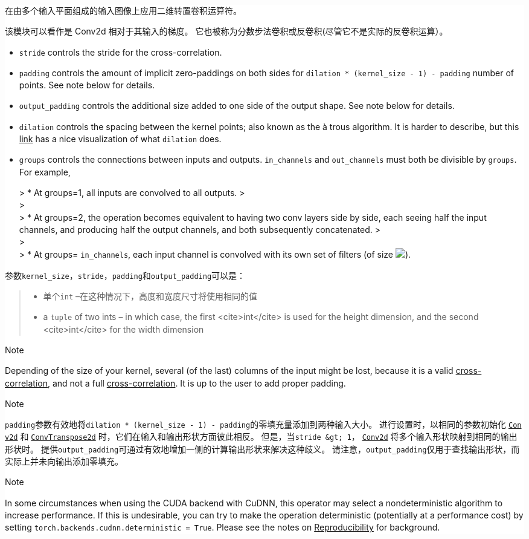 在由多个输入平面组成的输入图像上应用二维转置卷积运算符。

该模块可以看作是 Conv2d 相对于其输入的梯度。 它也被称为分数步法卷积或反卷积(尽管它不是实际的反卷积运算）。

*   `stride` controls the stride for the cross-correlation.

*   `padding` controls the amount of implicit zero-paddings on both sides for `dilation * (kernel_size - 1) - padding` number of points. See note below for details.

*   `output_padding` controls the additional size added to one side of the output shape. See note below for details.

*   `dilation` controls the spacing between the kernel points; also known as the à trous algorithm. It is harder to describe, but this [link](https://github.com/vdumoulin/conv_arithmetic/blob/master/README.md) has a nice visualization of what `dilation` does.

*   `groups` controls the connections between inputs and outputs. `in_channels` and `out_channels` must both be divisible by `groups`. For example,

    &gt; *   At groups=1, all inputs are convolved to all outputs.
    &gt;     
    &gt;     
    &gt; *   At groups=2, the operation becomes equivalent to having two conv layers side by side, each seeing half the input channels, and producing half the output channels, and both subsequently concatenated.
    &gt;     
    &gt;     
    &gt; *   At groups= `in_channels`, each input channel is convolved with its own set of filters (of size ![](img/94c69313dd3c68c719fccb21f85643de.jpg)).

参数`kernel_size`，`stride`，`padding`和`output_padding`可以是：

> *   单个`int` –在这种情况下，高度和宽度尺寸将使用相同的值
>     
>     
> *   a `tuple` of two ints – in which case, the first &lt;cite&gt;int&lt;/cite&gt; is used for the height dimension, and the second &lt;cite&gt;int&lt;/cite&gt; for the width dimension

Note

Depending of the size of your kernel, several (of the last) columns of the input might be lost, because it is a valid [cross-correlation](https://en.wikipedia.org/wiki/Cross-correlation), and not a full [cross-correlation](https://en.wikipedia.org/wiki/Cross-correlation). It is up to the user to add proper padding.

Note

`padding`参数有效地将`dilation * (kernel_size - 1) - padding`的零填充量添加到两种输入大小。 进行设置时，以相同的参数初始化 [`Conv2d`](#torch.nn.Conv2d "torch.nn.Conv2d") 和 [`ConvTranspose2d`](#torch.nn.ConvTranspose2d "torch.nn.ConvTranspose2d") 时，它们在输入和输出形状方面彼此相反。 但是，当`stride &gt; 1`， [`Conv2d`](#torch.nn.Conv2d "torch.nn.Conv2d") 将多个输入形状映射到相同的输出形状时。 提供`output_padding`可通过有效地增加一侧的计算输出形状来解决这种歧义。 请注意，`output_padding`仅用于查找输出形状，而实际上并未向输出添加零填充。

Note

In some circumstances when using the CUDA backend with CuDNN, this operator may select a nondeterministic algorithm to increase performance. If this is undesirable, you can try to make the operation deterministic (potentially at a performance cost) by setting `torch.backends.cudnn.deterministic = True`. Please see the notes on [Reproducibility](notes/randomness.html) for background.
